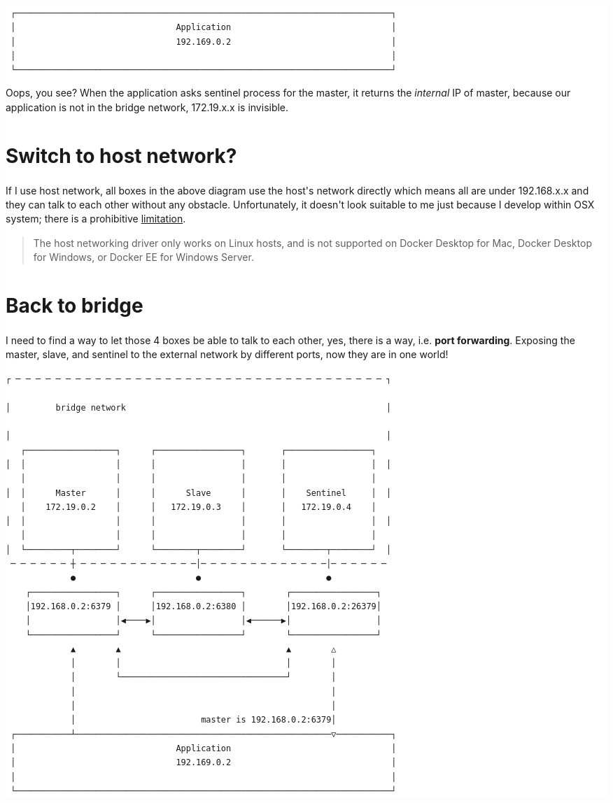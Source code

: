 ```
 ┌───────────────────────────────────────────────────────────────────────────┐
 │                                Application                                │
 │                                192.169.0.2                                │
 │                                                                           │
 └───────────────────────────────────────────────────────────────────────────┘
```

Oops, you see? When the application asks sentinel process for the master, it returns the *internal* IP of master,
because our application is not in the bridge network, 172.19.x.x is invisible.

# Switch to host network?
If I use host network, all boxes in the above diagram use the host's network directly which means all are under 192.168.x.x and they can talk to each other without any obstacle. Unfortunately, it doesn't look suitable to me just because I develop within OSX system; there is a prohibitive [limitation](https://docs.docker.com/network/host/).
> The host networking driver only works on Linux hosts, and is not supported on Docker Desktop for Mac, Docker Desktop for Windows, or Docker EE for Windows Server.

# Back to bridge
I need to find a way to let those 4 boxes be able to talk to each other, yes, there is a way, i.e. **port forwarding**.
Exposing the master, slave,  and sentinel to the external network by different ports, now they are in one world!

```
┌ ─ ─ ─ ─ ─ ─ ─ ─ ─ ─ ─ ─ ─ ─ ─ ─ ─ ─ ─ ─ ─ ─ ─ ─ ─ ─ ─ ─ ─ ─ ─ ─ ─ ─ ─ ─ ─ ┐ 
                                                                              
│         bridge network                                                    │ 
                                                                              
│                                                                           │ 
   ┌──────────────────┐      ┌─────────────────┐       ┌─────────────────┐    
│  │                  │      │                 │       │                 │  │ 
   │                  │      │                 │       │                 │    
│  │      Master      │      │      Slave      │       │    Sentinel     │  │ 
   │    172.19.0.2    │      │   172.19.0.3    │       │   172.19.0.4    │    
│  │                  │      │                 │       │                 │  │ 
   │                  │      │                 │       │                 │    
│  └─────────┬────────┘      └────────┬────────┘       └────────┬────────┘  │ 
 ─ ─ ─ ─ ─ ─ ┼ ─ ─ ─ ─ ─ ─ ─ ─ ─ ─ ─ ─│─ ─ ─ ─ ─ ─ ─ ─ ─ ─ ─ ─ ─│─ ─ ─ ─ ─ ─  
             ●                        ●                         ●            
    ┌─────────────────┐      ┌─────────────────┐        ┌─────────────────┐   
    │192.168.0.2:6379 │      │192.168.0.2:6380 │        │192.168.0.2:26379│   
    │                 │◀────▶│                 │◀──────▶│                 │   
    └─────────────────┘      └─────────────────┘        └─────────────────┘   
             ▲        ▲                                 ▲        △            
             │        │                                 │        │            
             │        └─────────────────────────────────┘        │            
             │                                                   │            
             │                                                   │            
             │                         master is 192.168.0.2:6379│            
 ┌───────────┴───────────────────────────────────────────────────▽───────────┐
 │                                Application                                │
 │                                192.169.0.2                                │
 │                                                                           │
 └───────────────────────────────────────────────────────────────────────────┘
```
